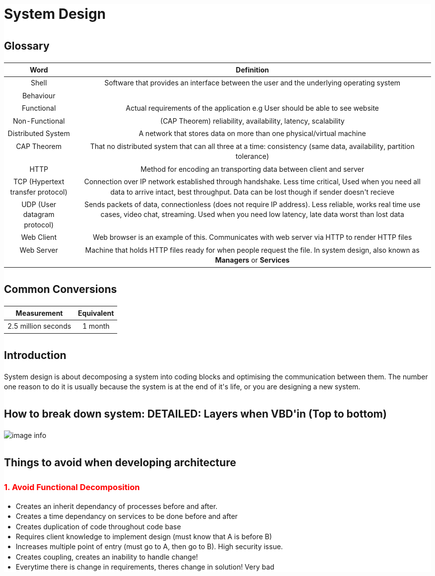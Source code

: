 # System Design

## Glossary

| Word | Definition|
|:----:|:---------:|
| Shell | Software that provides an interface between the user and the underlying operating system | 
| Behaviour ||
| Functional | Actual requirements of the application e.g User should be able to see website |
| Non-Functional | (CAP Theorem) reliability, availability, latency, scalability|
| Distributed System | A network that stores data on more than one physical/virtual machine|
| CAP Theorem |That no distributed system that can all three at a time: consistency (same data, availability, partition tolerance)|
| HTTP | Method for encoding an transporting data between client and server|
| TCP (Hypertext transfer protocol)| Connection over IP network established through handshake. Less time critical, Used when you need all data to arrive intact, best throughput. Data can be lost though if sender doesn't recieve|
| UDP (User datagram protocol) | Sends packets of data, connectionless (does not require IP address). Less reliable, works real time use cases, video chat, streaming. Used when you need low latency, late data worst than lost data |
| Web Client | Web browser is an example of this. Communicates with web server via HTTP to render HTTP files |
| Web Server | Machine that holds HTTP files ready for when people request the file. In system design, also known as **Managers** or **Services**|

## Common Conversions
| Measurement | Equivalent|
|:-----------:|:---------:|
|2.5 million seconds| 1 month|

## Introduction

System design is about decomposing a system into coding blocks and optimising the communication between them.
The number one reason to do it is usually because the system is at the end of it's life, or you are designing a new system.

## How to break down system: DETAILED: Layers when VBD'in (Top to bottom)
![image info](./SystemDesignPrimer.png)

## Things to avoid when developing architecture

### <span style="color:red"> 1. Avoid Functional Decomposition </span>
- Creates an inherit dependancy of processes before and after. 
- Creates a time dependancy on services to be done before and after
- Creates duplication of code throughout code base
- Requires client knowledge to implement design (must know that A is before B)
- Increases multiple point of entry (must go to A, then go to B). High security issue.
- Creates coupling, creates an inability to handle change!
- Everytime there is change in requirements, theres change in solution! Very bad
